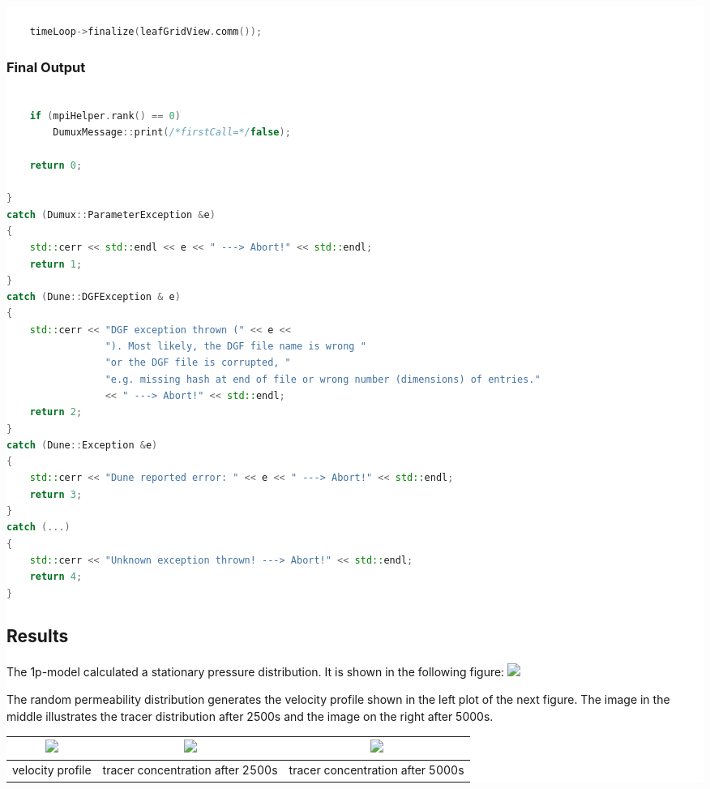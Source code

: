 ```cpp

    timeLoop->finalize(leafGridView.comm());

```
### Final Output
```cpp

    if (mpiHelper.rank() == 0)
        DumuxMessage::print(/*firstCall=*/false);

    return 0;

}
catch (Dumux::ParameterException &e)
{
    std::cerr << std::endl << e << " ---> Abort!" << std::endl;
    return 1;
}
catch (Dune::DGFException & e)
{
    std::cerr << "DGF exception thrown (" << e <<
                 "). Most likely, the DGF file name is wrong "
                 "or the DGF file is corrupted, "
                 "e.g. missing hash at end of file or wrong number (dimensions) of entries."
                 << " ---> Abort!" << std::endl;
    return 2;
}
catch (Dune::Exception &e)
{
    std::cerr << "Dune reported error: " << e << " ---> Abort!" << std::endl;
    return 3;
}
catch (...)
{
    std::cerr << "Unknown exception thrown! ---> Abort!" << std::endl;
    return 4;
}
```

## Results

The 1p-model calculated a stationary pressure distribution. It is shown in the following figure:
![](./img/pressure.png)


The random permeability distribution generates the velocity profile shown in the left plot of the next figure. The image in the middle illustrates the tracer distribution after 2500s and the image on the right after 5000s.

| ![](img/velocityprofile.png)| ![](img/tracer_2500.png) | ![](img/tracer_5000.png)|
|:---:|:---:|:---:|
| velocity profile| tracer concentration after 2500s | tracer concentration after 5000s |
